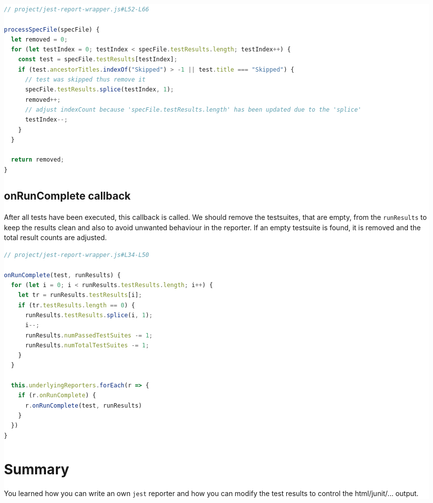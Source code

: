 ```js
// project/jest-report-wrapper.js#L52-L66

processSpecFile(specFile) {
  let removed = 0;
  for (let testIndex = 0; testIndex < specFile.testResults.length; testIndex++) {
    const test = specFile.testResults[testIndex];
    if (test.ancestorTitles.indexOf("Skipped") > -1 || test.title === "Skipped") {
      // test was skipped thus remove it
      specFile.testResults.splice(testIndex, 1);
      removed++;
      // adjust indexCount because 'specFile.testResults.length' has been updated due to the 'splice'
      testIndex--;
    }
  }

  return removed;
}
```

## onRunComplete callback

After all tests have been executed, this callback is called. We should remove the testsuites, that are empty, from the `runResults` to keep the results clean and also to avoid unwanted behaviour in the reporter. If an empty testsuite is found, it is removed and the total result counts are adjusted.

```js
// project/jest-report-wrapper.js#L34-L50

onRunComplete(test, runResults) {
  for (let i = 0; i < runResults.testResults.length; i++) {
    let tr = runResults.testResults[i];
    if (tr.testResults.length == 0) {
      runResults.testResults.splice(i, 1);
      i--;
      runResults.numPassedTestSuites -= 1;
      runResults.numTotalTestSuites -= 1;
    }
  }

  this.underlyingReporters.forEach(r => {
    if (r.onRunComplete) {
      r.onRunComplete(test, runResults)
    }
  })
}
```

# Summary
You learned how you can write an own `jest` reporter and how you can modify the test results to control the html/junit/... output.
